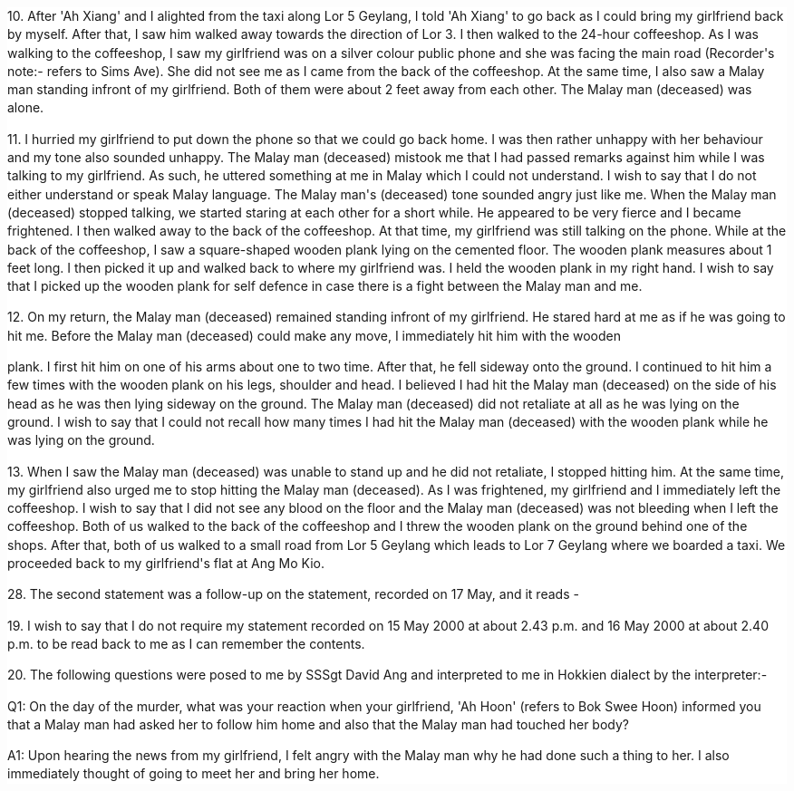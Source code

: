 10\. After 'Ah Xiang' and I alighted from the taxi along Lor 5 Geylang, I told 'Ah Xiang' to go back as I could bring my girlfriend back by myself. After that, I saw him walked away towards the direction of Lor 3. I then walked to the 24-hour coffeeshop. As I was walking to the coffeeshop, I saw my girlfriend was on a silver colour public phone and she was facing the main road (Recorder's note:- refers to Sims Ave). She did not see me as I came from the back of the coffeeshop. At the same time, I also saw a Malay man standing infront of my girlfriend. Both of them were about 2 feet away from each other. The Malay man (deceased) was alone. 

11\. I hurried my girlfriend to put down the phone so that we could go back home. I was then rather unhappy with her behaviour and my tone also sounded unhappy. The Malay man (deceased) mistook me that I had passed remarks against him while I was talking to my girlfriend. As such, he uttered something at me in Malay which I could not understand. I wish to say that I do not either understand or speak Malay language. The Malay man's (deceased) tone sounded angry just like me. When the Malay man (deceased) stopped talking, we started staring at each other for a short while. He appeared to be very fierce and I became frightened. I then walked away to the back of the coffeeshop. At that time, my girlfriend was still talking on the phone. While at the back of the coffeeshop, I saw a square-shaped wooden plank lying on the cemented floor. The wooden plank measures about 1 feet long. I then picked it up and walked back to where my girlfriend was. I held the wooden plank in my right hand. I wish to say that I picked up the wooden plank for self defence in case there is a fight between the Malay man and me. 

12\. On my return, the Malay man (deceased) remained standing infront of my girlfriend. He stared hard at me as if he was going to hit me. Before the Malay man (deceased) could make any move, I immediately hit him with the wooden 


 plank. I first hit him on one of his arms about one to two time. After that, he fell sideway onto the ground. I continued to hit him a few times with the wooden plank on his legs, shoulder and head. I believed I had hit the Malay man (deceased) on the side of his head as he was then lying sideway on the ground. The Malay man (deceased) did not retaliate at all as he was lying on the ground. I wish to say that I could not recall how many times I had hit the Malay man (deceased) with the wooden plank while he was lying on the ground. 

13\. When I saw the Malay man (deceased) was unable to stand up and he did not retaliate, I stopped hitting him. At the same time, my girlfriend also urged me to stop hitting the Malay man (deceased). As I was frightened, my girlfriend and I immediately left the coffeeshop. I wish to say that I did not see any blood on the floor and the Malay man (deceased) was not bleeding when I left the coffeeshop. Both of us walked to the back of the coffeeshop and I threw the wooden plank on the ground behind one of the shops. After that, both of us walked to a small road from Lor 5 Geylang which leads to Lor 7 Geylang where we boarded a taxi. We proceeded back to my girlfriend's flat at Ang Mo Kio. 

28\. The second statement was a follow-up on the statement, recorded on 17 May, and it reads - 

19\. I wish to say that I do not require my statement recorded on 15 May 2000 at about 2.43 p.m. and 16 May 2000 at about 2.40 p.m. to be read back to me as I can remember the contents. 

20\. The following questions were posed to me by SSSgt David Ang and interpreted to me in Hokkien dialect by the interpreter:- 

 Q1: On the day of the murder, what was your reaction when your girlfriend, 'Ah Hoon' (refers to Bok Swee Hoon) informed you that a Malay man had asked her to follow him home and also that the Malay man had touched her body? 

 A1: Upon hearing the news from my girlfriend, I felt angry with the Malay man why he had done such a thing to her. I also immediately thought of going to meet her and bring her home. 
